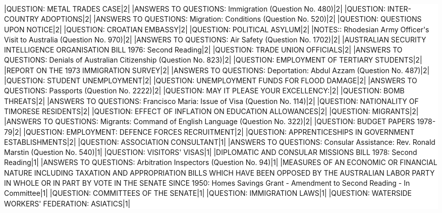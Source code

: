 |QUESTION: METAL TRADES CASE|2|
|ANSWERS TO QUESTIONS: Immigration (Question No. 480)|2|
|QUESTION: INTER-COUNTRY ADOPTIONS|2|
|ANSWERS TO QUESTIONS: Migration: Conditions (Question No. 520)|2|
|QUESTION: QUESTIONS UPON NOTICE|2|
|QUESTION: CROATIAN EMBASSY|2|
|QUESTION: POLITICAL ASYLUM|2|
|NOTES:: Rhodesian Army Officer's Visit to Australia (Question No. 970)|2|
|ANSWERS TO QUESTIONS: Air Safety (Question No. 1702)|2|
|AUSTRALIAN SECURITY INTELLIGENCE ORGANISATION BILL 1976: Second Reading|2|
|QUESTION: TRADE UNION OFFICIALS|2|
|ANSWERS TO QUESTIONS: Denials of Australian Citizenship (Question No. 823)|2|
|QUESTION: EMPLOYMENT OF TERTIARY STUDENTS|2|
|REPORT ON THE 1973 IMMIGRATION SURVEY|2|
|ANSWERS TO QUESTIONS: Deportation: Abdul Azzam (Question No. 487)|2|
|QUESTION: STUDENT UNEMPLOYMENT|2|
|QUESTION: UNEMPLOYMENT FUNDS FOR FLOOD DAMAGE|2|
|ANSWERS TO QUESTIONS: Passports (Question No. 2222)|2|
|QUESTION: MAY IT PLEASE YOUR EXCELLENCY:|2|
|QUESTION: BOMB THREATS|2|
|ANSWERS TO QUESTIONS: Francisco Maria: Issue of Visa (Question No. 114)|2|
|QUESTION: NATIONALITY OF TIMORESE RESIDENTS|2|
|QUESTION: EFFECT OF INFLATION ON EDUCATION ALLOWANCES|2|
|QUESTION: MIGRANTS|2|
|ANSWERS TO QUESTIONS: Migrants: Command of English Language (Question No. 322)|2|
|QUESTION: BUDGET PAPERS 1978-79|2|
|QUESTION: EMPLOYMENT: DEFENCE FORCES RECRUITMENT|2|
|QUESTION: APPRENTICESHIPS IN GOVERNMENT ESTABLISHMENTS|2|
|QUESTION: ASSOCIATION CONSULTANT|1|
|ANSWERS TO QUESTIONS: Consular Assistance: Rev. Ronald Marstin (Question No. 540)|1|
|QUESTION: VISITORS' VISAS|1|
|DIPLOMATIC AND CONSULAR MISSIONS BILL 1978: Second Reading|1|
|ANSWERS TO QUESTIONS: Arbitration Inspectors (Question No. 94)|1|
|MEASURES OF AN ECONOMIC OR FINANCIAL NATURE INCLUDING TAXATION AND APPROPRIATION BILLS WHICH HAVE BEEN OPPOSED BY THE AUSTRALIAN LABOR PARTY IN WHOLE OR IN PART BY VOTE IN THE SENATE SINCE 1950: Homes Savings Grant - Amendment to Second Reading - In Committee|1|
|QUESTION: COMMITTEES OF THE SENATE|1|
|QUESTION: IMMIGRATION LAWS|1|
|QUESTION: WATERSIDE WORKERS' FEDERATION: ASIATICS|1|